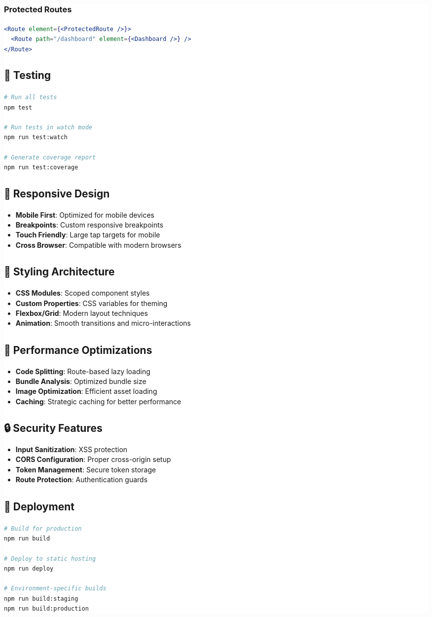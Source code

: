 ### Protected Routes
```jsx
<Route element={<ProtectedRoute />}>
  <Route path="/dashboard" element={<Dashboard />} />
</Route>
```

## 🧪 Testing
```bash
# Run all tests
npm test

# Run tests in watch mode
npm run test:watch

# Generate coverage report
npm run test:coverage
```

## 📱 Responsive Design
- **Mobile First**: Optimized for mobile devices
- **Breakpoints**: Custom responsive breakpoints
- **Touch Friendly**: Large tap targets for mobile
- **Cross Browser**: Compatible with modern browsers

## 🎨 Styling Architecture
- **CSS Modules**: Scoped component styles
- **Custom Properties**: CSS variables for theming
- **Flexbox/Grid**: Modern layout techniques
- **Animation**: Smooth transitions and micro-interactions

## 🚀 Performance Optimizations
- **Code Splitting**: Route-based lazy loading
- **Bundle Analysis**: Optimized bundle size
- **Image Optimization**: Efficient asset loading
- **Caching**: Strategic caching for better performance

## 🔒 Security Features
- **Input Sanitization**: XSS protection
- **CORS Configuration**: Proper cross-origin setup
- **Token Management**: Secure token storage
- **Route Protection**: Authentication guards

## 🚀 Deployment
```bash
# Build for production
npm run build

# Deploy to static hosting
npm run deploy

# Environment-specific builds
npm run build:staging
npm run build:production
```
